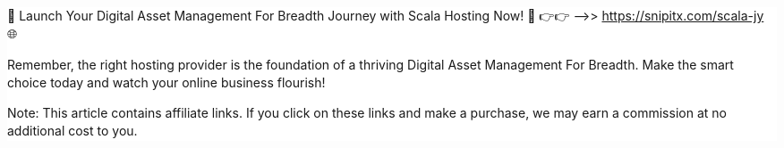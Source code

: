 🚀 Launch Your Digital Asset Management For Breadth Journey with Scala Hosting Now! 🌟
👉👉 -->> https://snipitx.com/scala-jy 🌐

Remember, the right hosting provider is the foundation of a thriving Digital Asset Management For Breadth. Make the smart choice today and watch your online business flourish!

Note: This article contains affiliate links. If you click on these links and make a purchase, we may earn a commission at no additional cost to you.